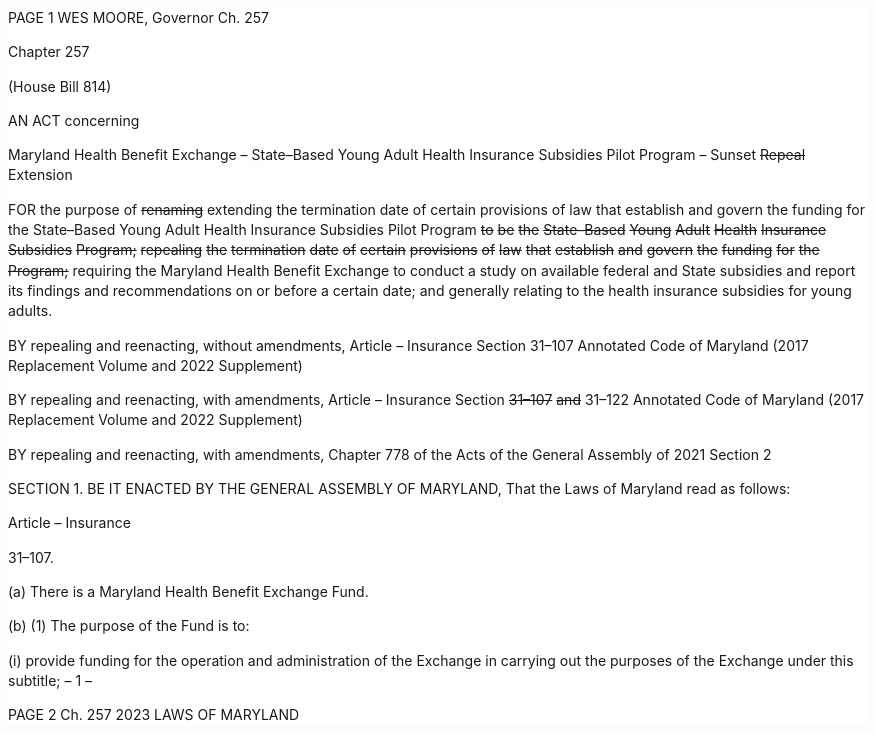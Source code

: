 PAGE 1
WES MOORE, Governor Ch. 257

Chapter 257

(House Bill 814)

AN ACT concerning

Maryland Health Benefit Exchange – State–Based Young Adult Health
Insurance Subsidies Pilot Program – Sunset ~~Repeal~~ Extension

FOR the purpose of ~~renaming~~ extending the termination date of certain provisions of law
that establish and govern the funding for the State–Based Young Adult Health
Insurance Subsidies Pilot Program ~~to~~ ~~be~~ ~~the~~ ~~State–Based~~ ~~Young~~ ~~Adult~~ ~~Health~~
~~Insurance~~ ~~Subsidies~~ ~~Program;~~ ~~repealing~~ ~~the~~ ~~termination~~ ~~date~~ ~~of~~ ~~certain~~ ~~provisions~~
~~of~~ ~~law~~ ~~that~~ ~~establish~~ ~~and~~ ~~govern~~ ~~the~~ ~~funding~~ ~~for~~ ~~the~~ ~~Program;~~ requiring the
Maryland Health Benefit Exchange to conduct a study on available federal and State
subsidies and report its findings and recommendations on or before a certain date;
and generally relating to the health insurance subsidies for young adults.

BY repealing and reenacting, without amendments,
Article – Insurance
Section 31–107
Annotated Code of Maryland
(2017 Replacement Volume and 2022 Supplement)

BY repealing and reenacting, with amendments,
Article – Insurance
Section ~~31–107~~ ~~and~~ 31–122
Annotated Code of Maryland
(2017 Replacement Volume and 2022 Supplement)

BY repealing and reenacting, with amendments,
Chapter 778 of the Acts of the General Assembly of 2021
Section 2

SECTION 1. BE IT ENACTED BY THE GENERAL ASSEMBLY OF MARYLAND,
That the Laws of Maryland read as follows:

Article – Insurance

31–107.

(a) There is a Maryland Health Benefit Exchange Fund.

(b) (1) The purpose of the Fund is to:

(i) provide funding for the operation and administration of the
Exchange in carrying out the purposes of the Exchange under this subtitle;
– 1 –

PAGE 2
Ch. 257 2023 LAWS OF MARYLAND
